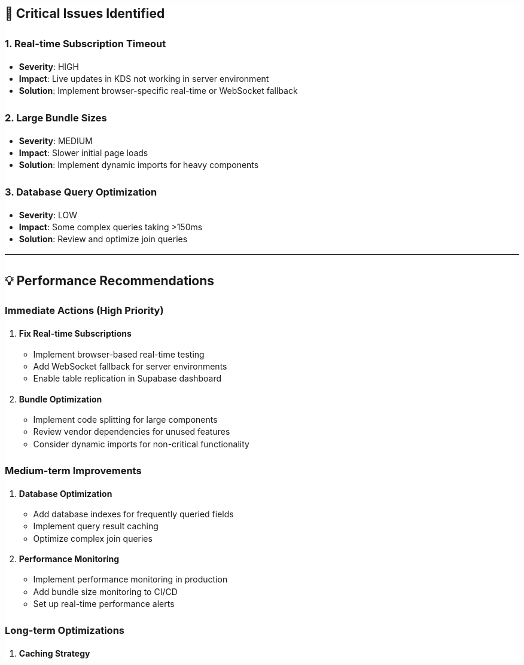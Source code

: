 ## 🚨 Critical Issues Identified

### 1. Real-time Subscription Timeout

- **Severity**: HIGH
- **Impact**: Live updates in KDS not working in server environment
- **Solution**: Implement browser-specific real-time or WebSocket fallback

### 2. Large Bundle Sizes

- **Severity**: MEDIUM
- **Impact**: Slower initial page loads
- **Solution**: Implement dynamic imports for heavy components

### 3. Database Query Optimization

- **Severity**: LOW
- **Impact**: Some complex queries taking >150ms
- **Solution**: Review and optimize join queries

---

## 💡 Performance Recommendations

### Immediate Actions (High Priority)

1. **Fix Real-time Subscriptions**

   - Implement browser-based real-time testing
   - Add WebSocket fallback for server environments
   - Enable table replication in Supabase dashboard

2. **Bundle Optimization**
   - Implement code splitting for large components
   - Review vendor dependencies for unused features
   - Consider dynamic imports for non-critical functionality

### Medium-term Improvements

1. **Database Optimization**

   - Add database indexes for frequently queried fields
   - Implement query result caching
   - Optimize complex join queries

2. **Performance Monitoring**
   - Implement performance monitoring in production
   - Add bundle size monitoring to CI/CD
   - Set up real-time performance alerts

### Long-term Optimizations

1. **Caching Strategy**
